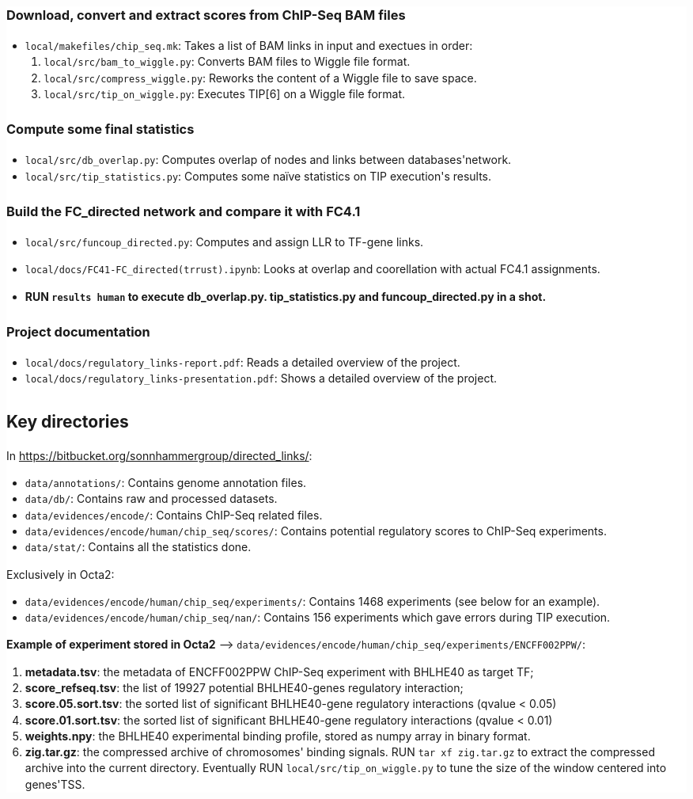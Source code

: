 ### Download, convert and extract scores from ChIP-Seq BAM files
- `local/makefiles/chip_seq.mk`: Takes a list of BAM links in input and exectues in order:
    1. `local/src/bam_to_wiggle.py`: Converts BAM files to Wiggle file format.
    2. `local/src/compress_wiggle.py`: Reworks the content of a Wiggle file to save space.
    3. `local/src/tip_on_wiggle.py`: Executes TIP[6] on a Wiggle file format.

### Compute some final statistics
- `local/src/db_overlap.py`: Computes overlap of nodes and links between databases'network. 
- `local/src/tip_statistics.py`: Computes some naïve statistics on TIP execution's results.

### Build the FC_directed network and compare it with FC4.1
- `local/src/funcoup_directed.py`: Computes and assign LLR to TF-gene links.
- `local/docs/FC41-FC_directed(trrust).ipynb`: Looks at overlap and coorellation with actual FC4.1 assignments.

- **RUN `results human` to execute db_overlap.py. tip_statistics.py and funcoup_directed.py in a shot.**

### Project documentation
- `local/docs/regulatory_links-report.pdf`: Reads a detailed overview of the project.
- `local/docs/regulatory_links-presentation.pdf`: Shows a detailed overview of the project.

## Key directories
In https://bitbucket.org/sonnhammergroup/directed_links/:

- `data/annotations/`: Contains genome annotation files. 
- `data/db/`: Contains raw and processed datasets.
- `data/evidences/encode/`: Contains ChIP-Seq related files.
- `data/evidences/encode/human/chip_seq/scores/`: Contains potential regulatory scores to ChIP-Seq experiments.
- `data/stat/`: Contains all the statistics done. 

Exclusively in Octa2:

- `data/evidences/encode/human/chip_seq/experiments/`: Contains 1468 experiments (see below for an example).
- `data/evidences/encode/human/chip_seq/nan/`: Contains 156 experiments which gave errors during TIP execution.

**Example of experiment stored in Octa2** --> `data/evidences/encode/human/chip_seq/experiments/ENCFF002PPW/`:

1. **metadata.tsv**: the metadata of ENCFF002PPW ChIP-Seq experiment with BHLHE40 as target TF;
2. **score_refseq.tsv**: the list of 19927 potential BHLHE40-genes regulatory interaction;
3. **score.05.sort.tsv**: the sorted list of significant BHLHE40-gene regulatory interactions (qvalue < 0.05)
4. **score.01.sort.tsv**: the sorted list of significant BHLHE40-gene regulatory interactions (qvalue < 0.01)
5. **weights.npy**: the BHLHE40 experimental binding profile, stored as numpy array in binary format. 
6. **zig.tar.gz**: the compressed archive of chromosomes' binding signals. RUN `tar xf zig.tar.gz` to extract the compressed archive into the current directory. Eventually RUN `local/src/tip_on_wiggle.py` to tune the size of the window centered into genes'TSS.  
